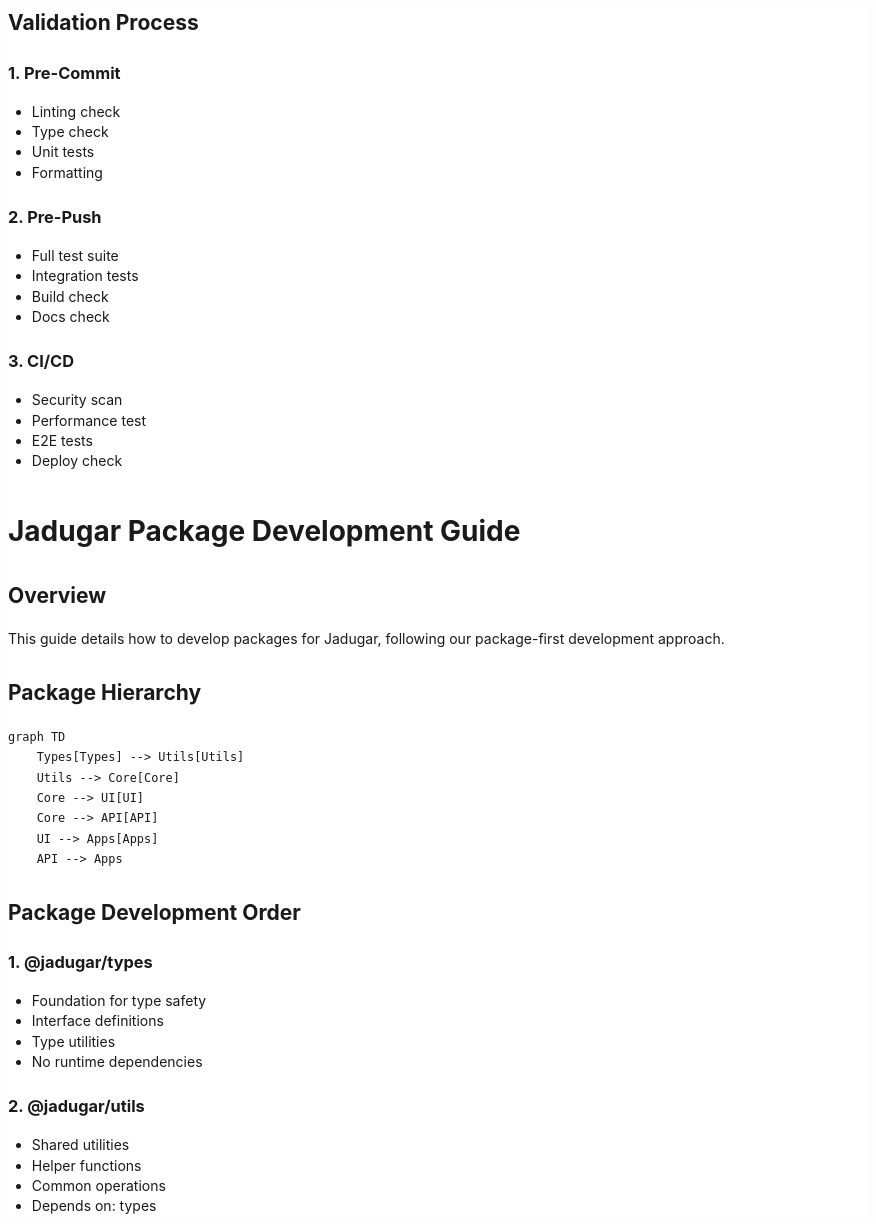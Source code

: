 ## Validation Process

### 1. Pre-Commit
- Linting check
- Type check
- Unit tests
- Formatting

### 2. Pre-Push
- Full test suite
- Integration tests
- Build check
- Docs check

### 3. CI/CD
- Security scan
- Performance test
- E2E tests
- Deploy check
# Jadugar Package Development Guide

## Overview
This guide details how to develop packages for Jadugar, following our package-first development approach.

## Package Hierarchy

```mermaid
graph TD
    Types[Types] --> Utils[Utils]
    Utils --> Core[Core]
    Core --> UI[UI]
    Core --> API[API]
    UI --> Apps[Apps]
    API --> Apps
```

## Package Development Order

### 1. @jadugar/types
- Foundation for type safety
- Interface definitions
- Type utilities
- No runtime dependencies

### 2. @jadugar/utils
- Shared utilities
- Helper functions
- Common operations
- Depends on: types
